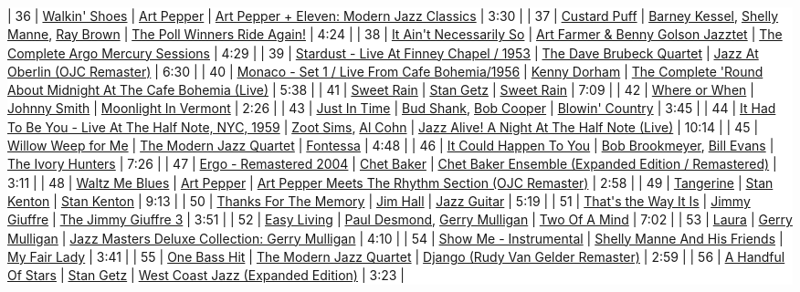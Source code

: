 | 36 | [Walkin' Shoes](https://open.spotify.com/track/3wqWq1ZOBIO0NQo98kmIFC) | [Art Pepper](https://open.spotify.com/artist/3GpMtIOC5ZLvMBMI7IxPvA) | [Art Pepper + Eleven: Modern Jazz Classics](https://open.spotify.com/album/3eFjOkJT3CopSAGmfFIqaJ) | 3:30 |
| 37 | [Custard Puff](https://open.spotify.com/track/6QRA6ekJHWPYyxnqGpdlfY) | [Barney Kessel](https://open.spotify.com/artist/6pVkGhtBvjj1P52yn0tNLG), [Shelly Manne](https://open.spotify.com/artist/6M7ScGp8p2GspFJaIMh1Yo), [Ray Brown](https://open.spotify.com/artist/0SvD7DL5CQTbcrMtns1US8) | [The Poll Winners Ride Again!](https://open.spotify.com/album/5fpBssf4ZkNncA3zYpRrC6) | 4:24 |
| 38 | [It Ain't Necessarily So](https://open.spotify.com/track/3kfsa9m8BoeKIyHPOOhwdg) | [Art Farmer & Benny Golson Jazztet](https://open.spotify.com/artist/2ZFVQjoQGBbNZ0quLUteyp) | [The Complete Argo Mercury Sessions](https://open.spotify.com/album/1VTJAf7legjTi6EOHHoxFG) | 4:29 |
| 39 | [Stardust \- Live At Finney Chapel / 1953](https://open.spotify.com/track/5wIsuVFmdu6xtqxg4zjJTf) | [The Dave Brubeck Quartet](https://open.spotify.com/artist/4iRZAbYvBqnxrbs6K25aJ7) | [Jazz At Oberlin \(OJC Remaster\)](https://open.spotify.com/album/5DAnm554mksK5mPx9Jf29B) | 6:30 |
| 40 | [Monaco \- Set 1 / Live From Cafe Bohemia/1956](https://open.spotify.com/track/3xPGQOckEwKVv4JpqcVLpi) | [Kenny Dorham](https://open.spotify.com/artist/2fMvylhnE23sAlyePKK8er) | [The Complete 'Round About Midnight At The Cafe Bohemia \(Live\)](https://open.spotify.com/album/5Ebfr97h9GFzqx68SXhKG0) | 5:38 |
| 41 | [Sweet Rain](https://open.spotify.com/track/41eYXWD5m7gFfDBD1hKLyn) | [Stan Getz](https://open.spotify.com/artist/0FMucZsEnCxs5pqBjHjIc8) | [Sweet Rain](https://open.spotify.com/album/52eAdaMAspFcQT8u78E3ip) | 7:09 |
| 42 | [Where or When](https://open.spotify.com/track/48dI69jaXNhBlysBv9o7mb) | [Johnny Smith](https://open.spotify.com/artist/3u7Tz2oLTRPG9Cn7PcuZ2q) | [Moonlight In Vermont](https://open.spotify.com/album/46m2vVGJn0cSaVBsHMzYgW) | 2:26 |
| 43 | [Just In Time](https://open.spotify.com/track/7mzzu8v59N90qkl9sRk1eF) | [Bud Shank](https://open.spotify.com/artist/2UuKUaomk3bZ0nHM3Y3FdW), [Bob Cooper](https://open.spotify.com/artist/4DnrmZA1htqVJxqycYIswK) | [Blowin' Country](https://open.spotify.com/album/6Gif5fN122j92QDgzgPSZM) | 3:45 |
| 44 | [It Had To Be You \- Live At The Half Note, NYC, 1959](https://open.spotify.com/track/2qSaqU4oifGvpq4bP5VOyc) | [Zoot Sims](https://open.spotify.com/artist/1pwr5rTWLVfqhvHfB7Reap), [Al Cohn](https://open.spotify.com/artist/4yPUoMbYxVJ6XNJWZVJV7Y) | [Jazz Alive! A Night At The Half Note \(Live\)](https://open.spotify.com/album/7JG3HQ0se1jy6zJLQvHfrn) | 10:14 |
| 45 | [Willow Weep for Me](https://open.spotify.com/track/72mQKpTSTOs7fZDSEOE2XN) | [The Modern Jazz Quartet](https://open.spotify.com/artist/7wBFjZMHsC6nfV0HOSd6uI) | [Fontessa](https://open.spotify.com/album/4ceTTa0JKnKsppT43oe8dc) | 4:48 |
| 46 | [It Could Happen To You](https://open.spotify.com/track/10fMVCkTiTE1sLvd5ypZTD) | [Bob Brookmeyer](https://open.spotify.com/artist/3aM9H4QBnPUo6mnNVufAtN), [Bill Evans](https://open.spotify.com/artist/4jXfFzeP66Zy67HM2mvIIF) | [The Ivory Hunters](https://open.spotify.com/album/24rcDSSrgn13oqnqsuJH59) | 7:26 |
| 47 | [Ergo \- Remastered 2004](https://open.spotify.com/track/5jiCGxWqwjkmtMcjPlnsgf) | [Chet Baker](https://open.spotify.com/artist/3rxeQlsv0Sc2nyYaZ5W71T) | [Chet Baker Ensemble \(Expanded Edition / Remastered\)](https://open.spotify.com/album/3ezqu2BdETow1mftd8Qe9c) | 3:11 |
| 48 | [Waltz Me Blues](https://open.spotify.com/track/6Mi3MsunPLMhJ6wl09RZEP) | [Art Pepper](https://open.spotify.com/artist/3GpMtIOC5ZLvMBMI7IxPvA) | [Art Pepper Meets The Rhythm Section \(OJC Remaster\)](https://open.spotify.com/album/0KVlRrpun0BBnfJFeVTLfX) | 2:58 |
| 49 | [Tangerine](https://open.spotify.com/track/5WXfkqqLNfjzUHFxQhlOpR) | [Stan Kenton](https://open.spotify.com/artist/27hSR8e34ZM5vj5fUFixyb) | [Stan Kenton](https://open.spotify.com/album/4QLm0I7BPdpM15KRuuznS8) | 9:13 |
| 50 | [Thanks For The Memory](https://open.spotify.com/track/6eBEARA33jF1lPXoPGhSqG) | [Jim Hall](https://open.spotify.com/artist/5pMmqpG3HsoJ6EDDoXGXEr) | [Jazz Guitar](https://open.spotify.com/album/5RfC4bI1lfV7PFOyVxawiM) | 5:19 |
| 51 | [That's the Way It Is](https://open.spotify.com/track/0NshH0K6HstTk06zPgATkT) | [Jimmy Giuffre](https://open.spotify.com/artist/4RncsrNJ1GDGsFBIxI76L6) | [The Jimmy Giuffre 3](https://open.spotify.com/album/7L9RwXgST9R54GVTQnVSWK) | 3:51 |
| 52 | [Easy Living](https://open.spotify.com/track/7MGGY6BzqplNCRrKfIBTKL) | [Paul Desmond](https://open.spotify.com/artist/68l2i6GeNtwQlhKS59u5bu), [Gerry Mulligan](https://open.spotify.com/artist/6l40OFJhuTbHQ9V12evc9K) | [Two Of A Mind](https://open.spotify.com/album/0LAzSbiU7gVXh7uyvmXhTn) | 7:02 |
| 53 | [Laura](https://open.spotify.com/track/0pdajpmRwVX10gYQgZUYbO) | [Gerry Mulligan](https://open.spotify.com/artist/6l40OFJhuTbHQ9V12evc9K) | [Jazz Masters Deluxe Collection: Gerry Mulligan](https://open.spotify.com/album/2hK2NVvfVEflYkNNC33dDd) | 4:10 |
| 54 | [Show Me \- Instrumental](https://open.spotify.com/track/3ExXFwzM0E3PZr9Lmiu88E) | [Shelly Manne And His Friends](https://open.spotify.com/artist/4NmuwMxBl62HSU4nXZYLUf) | [My Fair Lady](https://open.spotify.com/album/0HyyWDSM4mZcnkHIXo6oza) | 3:41 |
| 55 | [One Bass Hit](https://open.spotify.com/track/2LkCr3r5s8uyGaZunVB00y) | [The Modern Jazz Quartet](https://open.spotify.com/artist/7wBFjZMHsC6nfV0HOSd6uI) | [Django \(Rudy Van Gelder Remaster\)](https://open.spotify.com/album/6f7NUwHcqKOtROS8JippAp) | 2:59 |
| 56 | [A Handful Of Stars](https://open.spotify.com/track/5luq92DNbbgm2PoUKQDbSc) | [Stan Getz](https://open.spotify.com/artist/0FMucZsEnCxs5pqBjHjIc8) | [West Coast Jazz \(Expanded Edition\)](https://open.spotify.com/album/4T898Wv8Pp33zkO8IYOL2y) | 3:23 |